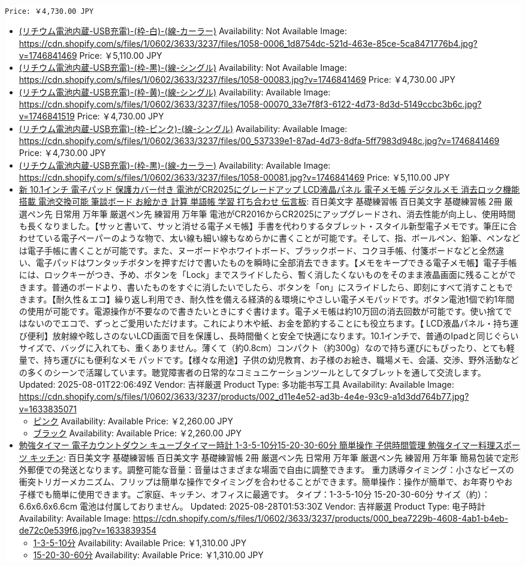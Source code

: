     Price: ￥4,730.00 JPY
  - [(リチウム電池内蔵-USB充電)-(枠-白)-(線-カーラー)](https://kissyouen.tokyo/products/1058?variant=43867591147701)
    Availability: Not Available
    Image: https://cdn.shopify.com/s/files/1/0602/3633/3237/files/1058-0006_1d8754dc-521d-463e-85ce-5ca8471776b4.jpg?v=1746841469
    Price: ￥5,110.00 JPY
  - [(リチウム電池内蔵-USB充電)-(枠-黒)-(線-シングル)](https://kissyouen.tokyo/products/1058?variant=43867591180469)
    Availability: Not Available
    Image: https://cdn.shopify.com/s/files/1/0602/3633/3237/files/1058-00083.jpg?v=1746841469
    Price: ￥4,730.00 JPY
  - [(リチウム電池内蔵-USB充電)-(枠-黄)-(線-シングル)](https://kissyouen.tokyo/products/1058?variant=45360313008309)
    Availability: Available
    Image: https://cdn.shopify.com/s/files/1/0602/3633/3237/files/1058-00070_33e7f8f3-6122-4d73-8d3d-5149ccbc3b6c.jpg?v=1746841519
    Price: ￥4,730.00 JPY
  - [(リチウム電池内蔵-USB充電)-(枠-ピンク)-(線-シングル)](https://kissyouen.tokyo/products/1058?variant=45360313041077)
    Availability: Available
    Image: https://cdn.shopify.com/s/files/1/0602/3633/3237/files/00_537339e1-87ad-4d73-8dfa-5ff7983d948c.jpg?v=1746841469
    Price: ￥4,730.00 JPY
  - [(リチウム電池内蔵-USB充電)-(枠-黒)-(線-カーラー)](https://kissyouen.tokyo/products/1058?variant=43867591213237)
    Availability: Available
    Image: https://cdn.shopify.com/s/files/1/0602/3633/3237/files/1058-00081.jpg?v=1746841469
    Price: ￥5,110.00 JPY
- [新 10.1インチ 電子パッド 保護カバー付き 電池がCR2025にグレードアップ LCD液晶パネル 電子メモ帳 デジタルメモ 消去ロック機能搭載 電池交換可能 筆談ボード お絵かき 計算 単語帳 学習 打ち合わせ 伝言板](https://kissyouen.tokyo/products/1056): 百日美文字 基礎練習帳 百日美文字 基礎練習帳 2冊 厳選ペン先 日常用 万年筆 厳選ペン先 練習用 万年筆 電池がCR2016からCR2025にアップグレードされ、消去性能が向上し、使用時間も長くなりました。【サッと書いて、サッと消せる電子メモ帳】手書を代わりするタブレット・スタイル新型電子メモです。筆圧に合わせている電子ペーパーのような物で、太い線も細い線もなめらかに書くことが可能です。そして、指、ボールペン、鉛筆、ペンなどは電子手帳に書くことが可能です。また、ヌーボードやホワイトボード、ブラックボード、コクヨ手帳、付箋ボードなどと全然違い、電子パッドはワンタッチボタンを押すだけで書いたものを瞬時に全部消去できます。【メモをキープできる電子メモ帳】電子手帳には、ロックキーがつき、予め、ボタンを「Lock」までスライドしたら、暫く消したくないものをそのまま液晶画面に残ることができます。普通のボードより、書いたものをすぐに消したいでしたら、ボタンを「on」にスライドしたら、即刻にすべて消すこともできます。【耐久性＆エコ】繰り返し利用でき、耐久性を備える経済的＆環境にやさしい電子メモパッドです。ボタン電池1個で約1年間の使用が可能です。電源操作が不要なので書きたいときにすぐ書けます。電子メモ帳は約10万回の消去回数が可能です。使い捨てではないのでエコで、ずっとご愛用いただけます。これにより木や紙、お金を節約することにも役立ちます。【 LCD液晶パネル・持ち運び便利】放射線や眩しさのないLCD画面で目を保護し、長時間働くと安全で快適になります。10.1インチで、普通のIpadと同じぐらいサイズで、バッグに入れても、重くありません。薄くて（約0.8cm）コンパクト（約300g）なので持ち運びにもぴったり、とても軽量で、持ち運びにも便利なメモ パッドです。【様々な用途】子供の幼児教育、お子様のお絵き、職場メモ、会議、交渉、野外活動などの多くのシーンで活躍しています。聴覚障害者の日常的なコミュニケーションツールとしてタブレットを通して交流します。
  Updated: 2025-08-01T22:06:49Z
  Vendor: 吉祥厳選
  Product Type: 多功能书写工具
  Availability: Available
  Image: https://cdn.shopify.com/s/files/1/0602/3633/3237/products/002_d11e4e52-ad3b-4e4e-93c9-a1d3dd764b77.jpg?v=1633835071
  - [ピンク](https://kissyouen.tokyo/products/1056?variant=41217183908021)
    Availability: Available
    Price: ￥2,260.00 JPY
  - [ブラック](https://kissyouen.tokyo/products/1056?variant=41217183940789)
    Availability: Available
    Price: ￥2,260.00 JPY
- [勉強タイマー 電子カウントダウン キューブタイマー時計 1-3-5-10分15-20-30-60分 簡単操作 子供時間管理 勉強タイマー料理スポーツ キッチン](https://kissyouen.tokyo/products/1230): 百日美文字 基礎練習帳 百日美文字 基礎練習帳 2冊 厳選ペン先 日常用 万年筆 厳選ペン先 練習用 万年筆 簡易包装で定形外郵便での発送となります。調整可能な音量：音量はさまざまな場面で自由に調整できます。 重力誘導タイミング：小さなビーズの衝突トリガーメカニズム、フリップは簡単な操作でタイミングを合わせることができます。簡単操作：操作が簡単で、お年寄りやお子様でも簡単に使用できます。ご家庭、キッチン、オフィスに最適です。 タイプ：1-3-5-10分 15-20-30-60分 サイズ（約）：6.6x6.6x6.6cm 電池は付属しておりません。
  Updated: 2025-08-28T01:53:30Z
  Vendor: 吉祥厳選
  Product Type: 电子時計
  Availability: Available
  Image: https://cdn.shopify.com/s/files/1/0602/3633/3237/products/000_bea7229b-4608-4ab1-b4eb-de72c0e539f6.jpg?v=1633839354
  - [1-3-5-10分](https://kissyouen.tokyo/products/1230?variant=41217250721973)
    Availability: Available
    Price: ￥1,310.00 JPY
  - [15-20-30-60分](https://kissyouen.tokyo/products/1230?variant=41217250754741)
    Availability: Available
    Price: ￥1,310.00 JPY